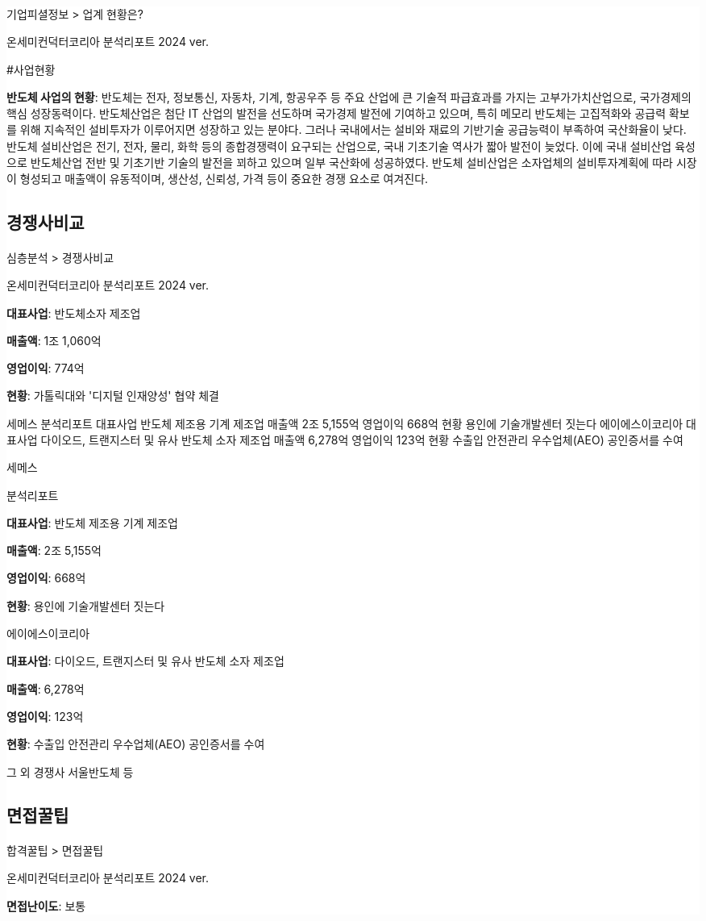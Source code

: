 기업피셜정보 > 업계 현황은?

온세미컨덕터코리아 분석리포트 2024 ver.

#사업현황

**반도체 사업의 현황**: 반도체는 전자, 정보통신, 자동차, 기계, 항공우주 등 주요 산업에 큰 기술적 파급효과를 가지는 고부가가치산업으로, 국가경제의 핵심 성장동력이다. 반도체산업은 첨단 IT 산업의 발전을 선도하며 국가경제 발전에 기여하고 있으며, 특히 메모리 반도체는 고집적화와 공급력 확보를 위해 지속적인 설비투자가 이루어지면 성장하고 있는 분야다. 그러나 국내에서는 설비와 재료의 기반기술 공급능력이 부족하여 국산화율이 낮다. 반도체 설비산업은 전기, 전자, 물리, 화학 등의 종합경쟁력이 요구되는 산업으로, 국내 기초기술 역사가 짧아 발전이 늦었다. 이에 국내 설비산업 육성으로 반도체산업 전반 및 기초기반 기술의 발전을 꾀하고 있으며 일부 국산화에 성공하였다. 반도체 설비산업은 소자업체의 설비투자계획에 따라 시장이 형성되고 매출액이 유동적이며, 생산성, 신뢰성, 가격 등이 중요한 경쟁 요소로 여겨진다.

## 경쟁사비교

심층분석 > 경쟁사비교

온세미컨덕터코리아 분석리포트 2024 ver.

**대표사업**: 반도체소자 제조업

**매출액**: 1조 1,060억

**영업이익**: 774억

**현황**: 가톨릭대와 '디지털 인재양성' 협약 체결

세메스 분석리포트 대표사업 반도체 제조용 기계 제조업 매출액 2조 5,155억 영업이익 668억 현황 용인에 기술개발센터 짓는다
에이에스이코리아  대표사업 다이오드, 트랜지스터 및 유사 반도체 소자 제조업 매출액 6,278억 영업이익 123억 현황 수출입 안전관리 우수업체(AEO) 공인증서를 수여

세메스

분석리포트

**대표사업**: 반도체 제조용 기계 제조업

**매출액**: 2조 5,155억

**영업이익**: 668억

**현황**: 용인에 기술개발센터 짓는다

에이에스이코리아

**대표사업**: 다이오드, 트랜지스터 및 유사 반도체 소자 제조업

**매출액**: 6,278억

**영업이익**: 123억

**현황**: 수출입 안전관리 우수업체(AEO) 공인증서를 수여

그 외 경쟁사 서울반도체 등

## 면접꿀팁

합격꿀팁 > 면접꿀팁

온세미컨덕터코리아 분석리포트 2024 ver.

**면접난이도**: 보통
